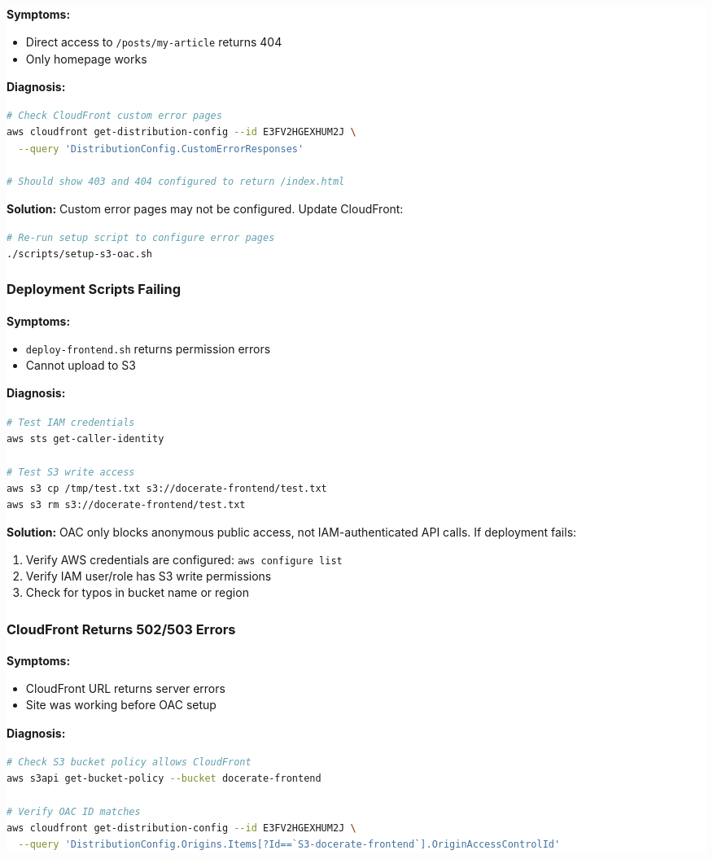 **Symptoms:**
- Direct access to `/posts/my-article` returns 404
- Only homepage works

**Diagnosis:**
```bash
# Check CloudFront custom error pages
aws cloudfront get-distribution-config --id E3FV2HGEXHUM2J \
  --query 'DistributionConfig.CustomErrorResponses'

# Should show 403 and 404 configured to return /index.html
```

**Solution:**
Custom error pages may not be configured. Update CloudFront:
```bash
# Re-run setup script to configure error pages
./scripts/setup-s3-oac.sh
```

### Deployment Scripts Failing

**Symptoms:**
- `deploy-frontend.sh` returns permission errors
- Cannot upload to S3

**Diagnosis:**
```bash
# Test IAM credentials
aws sts get-caller-identity

# Test S3 write access
aws s3 cp /tmp/test.txt s3://docerate-frontend/test.txt
aws s3 rm s3://docerate-frontend/test.txt
```

**Solution:**
OAC only blocks anonymous public access, not IAM-authenticated API calls. If deployment fails:
1. Verify AWS credentials are configured: `aws configure list`
2. Verify IAM user/role has S3 write permissions
3. Check for typos in bucket name or region

### CloudFront Returns 502/503 Errors

**Symptoms:**
- CloudFront URL returns server errors
- Site was working before OAC setup

**Diagnosis:**
```bash
# Check S3 bucket policy allows CloudFront
aws s3api get-bucket-policy --bucket docerate-frontend

# Verify OAC ID matches
aws cloudfront get-distribution-config --id E3FV2HGEXHUM2J \
  --query 'DistributionConfig.Origins.Items[?Id==`S3-docerate-frontend`].OriginAccessControlId'
```

